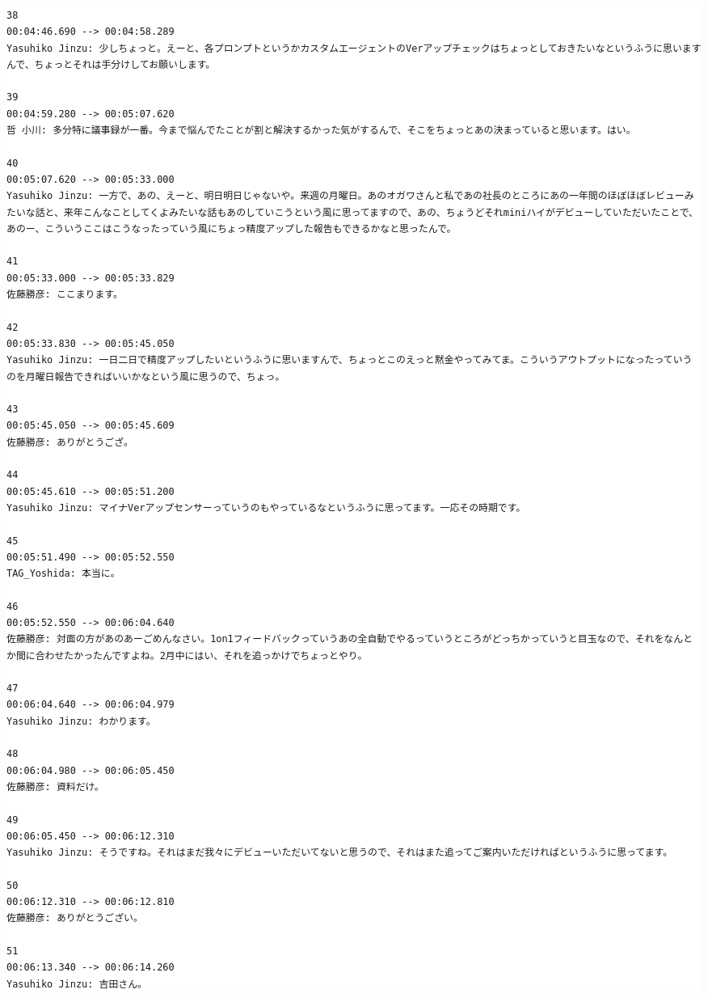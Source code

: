     38
    00:04:46.690 --> 00:04:58.289
    Yasuhiko Jinzu: 少しちょっと。えーと、各プロンプトというかカスタムエージェントのVerアップチェックはちょっとしておきたいなというふうに思いますんで、ちょっとそれは手分けしてお願いします。
    
    39
    00:04:59.280 --> 00:05:07.620
    哲 小川: 多分特に議事録が一番。今まで悩んでたことが割と解決するかった気がするんで、そこをちょっとあの決まっていると思います。はい。
    
    40
    00:05:07.620 --> 00:05:33.000
    Yasuhiko Jinzu: 一方で、あの、えーと、明日明日じゃないや。来週の月曜日。あのオガワさんと私であの社長のところにあの一年間のほぼほぼレビューみたいな話と、来年こんなことしてくよみたいな話もあのしていこうという風に思ってますので、あの、ちょうどそれminiハイがデビューしていただいたことで、あのー、こういうここはこうなったっていう風にちょっ精度アップした報告もできるかなと思ったんで。
    
    41
    00:05:33.000 --> 00:05:33.829
    佐藤勝彦: ここまります。
    
    42
    00:05:33.830 --> 00:05:45.050
    Yasuhiko Jinzu: 一日二日で精度アップしたいというふうに思いますんで、ちょっとこのえっと黙金やってみてま。こういうアウトプットになったっていうのを月曜日報告できればいいかなという風に思うので、ちょっ。
    
    43
    00:05:45.050 --> 00:05:45.609
    佐藤勝彦: ありがとうござ。
    
    44
    00:05:45.610 --> 00:05:51.200
    Yasuhiko Jinzu: マイナVerアップセンサーっていうのもやっているなというふうに思ってます。一応その時期です。
    
    45
    00:05:51.490 --> 00:05:52.550
    TAG_Yoshida: 本当に。
    
    46
    00:05:52.550 --> 00:06:04.640
    佐藤勝彦: 対面の方があのあーごめんなさい。1on1フィードバックっていうあの全自動でやるっていうところがどっちかっていうと目玉なので、それをなんとか間に合わせたかったんですよね。2月中にはい、それを追っかけでちょっとやり。
    
    47
    00:06:04.640 --> 00:06:04.979
    Yasuhiko Jinzu: わかります。
    
    48
    00:06:04.980 --> 00:06:05.450
    佐藤勝彦: 資料だけ。
    
    49
    00:06:05.450 --> 00:06:12.310
    Yasuhiko Jinzu: そうですね。それはまだ我々にデビューいただいてないと思うので、それはまた追ってご案内いただければというふうに思ってます。
    
    50
    00:06:12.310 --> 00:06:12.810
    佐藤勝彦: ありがとうござい。
    
    51
    00:06:13.340 --> 00:06:14.260
    Yasuhiko Jinzu: 吉田さん。
    